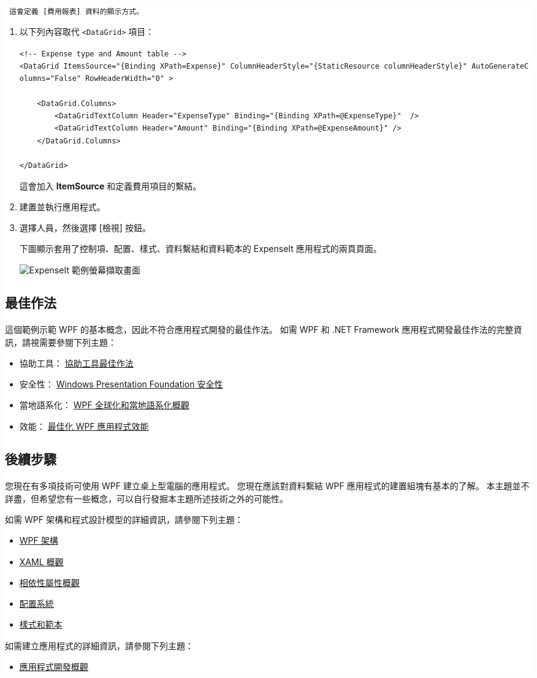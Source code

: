      這會定義 [費用報表] 資料的顯示方式。

1. 以下列內容取代 `<DataGrid>` 項目：

    ```xaml
    <!-- Expense type and Amount table -->
    <DataGrid ItemsSource="{Binding XPath=Expense}" ColumnHeaderStyle="{StaticResource columnHeaderStyle}" AutoGenerateColumns="False" RowHeaderWidth="0" >

        <DataGrid.Columns>
            <DataGridTextColumn Header="ExpenseType" Binding="{Binding XPath=@ExpenseType}"  />
            <DataGridTextColumn Header="Amount" Binding="{Binding XPath=@ExpenseAmount}" />
        </DataGrid.Columns>

    </DataGrid>
    ```

     這會加入 **ItemSource** 和定義費用項目的繫結。

1. 建置並執行應用程式。

1. 選擇人員，然後選擇 [檢視]  按鈕。

     下圖顯示套用了控制項、配置、樣式、資料繫結和資料範本的 ExpenseIt 應用程式的兩頁頁面。

     ![ExpenseIt 範例螢幕擷取畫面](../designers/media/gettingstartedfigure5.png "GettingStartedFigure5")

## <a name="best-practices"></a>最佳作法

這個範例示範 WPF 的基本概念，因此不符合應用程式開發的最佳作法。 如需 WPF 和 .NET Framework 應用程式開發最佳作法的完整資訊，請視需要參閱下列主題：

-   協助工具： [協助工具最佳作法](/dotnet/framework/ui-automation/accessibility-best-practices)

-   安全性： [Windows Presentation Foundation 安全性](/dotnet/framework/wpf/security-wpf)

-   當地語系化： [WPF 全球化和當地語系化概觀](/dotnet/framework/wpf/advanced/wpf-globalization-and-localization-overview)

-   效能： [最佳化 WPF 應用程式效能](/dotnet/framework/wpf/advanced/optimizing-wpf-application-performance)

## <a name="whats-next"></a>後續步驟

您現在有多項技術可使用 WPF 建立桌上型電腦的應用程式。 您現在應該對資料繫結 WPF 應用程式的建置組塊有基本的了解。 本主題並不詳盡，但希望您有一些概念，可以自行發掘本主題所述技術之外的可能性。

如需 WPF 架構和程式設計模型的詳細資訊，請參閱下列主題：

-   [WPF 架構](/dotnet/framework/wpf/advanced/wpf-architecture)

-   [XAML 概觀](/dotnet/framework/wpf/advanced/xaml-overview-wpf)

-   [相依性屬性概觀](/dotnet/framework/wpf/advanced/dependency-properties-overview)

-   [配置系統](/dotnet/framework/wpf/advanced/layout)

-   [樣式和範本](/dotnet/framework/wpf/controls/styles-and-templates)

如需建立應用程式的詳細資訊，請參閱下列主題：

-   [應用程式開發概觀](/dotnet/framework/wpf/app-development/index)
